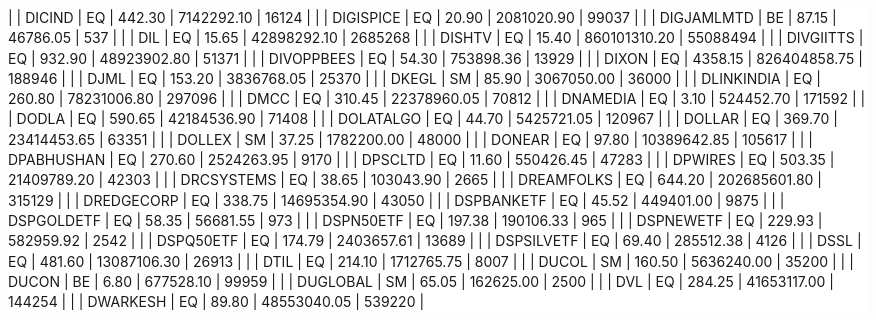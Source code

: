 |  | DICIND | EQ | 442.30 | 7142292.10 | 16124 |
|  | DIGISPICE | EQ | 20.90 | 2081020.90 | 99037 |
|  | DIGJAMLMTD | BE | 87.15 | 46786.05 | 537 |
|  | DIL | EQ | 15.65 | 42898292.10 | 2685268 |
|  | DISHTV | EQ | 15.40 | 860101310.20 | 55088494 |
|  | DIVGIITTS | EQ | 932.90 | 48923902.80 | 51371 |
|  | DIVOPPBEES | EQ | 54.30 | 753898.36 | 13929 |
|  | DIXON | EQ | 4358.15 | 826404858.75 | 188946 |
|  | DJML | EQ | 153.20 | 3836768.05 | 25370 |
|  | DKEGL | SM | 85.90 | 3067050.00 | 36000 |
|  | DLINKINDIA | EQ | 260.80 | 78231006.80 | 297096 |
|  | DMCC | EQ | 310.45 | 22378960.05 | 70812 |
|  | DNAMEDIA | EQ | 3.10 | 524452.70 | 171592 |
|  | DODLA | EQ | 590.65 | 42184536.90 | 71408 |
|  | DOLATALGO | EQ | 44.70 | 5425721.05 | 120967 |
|  | DOLLAR | EQ | 369.70 | 23414453.65 | 63351 |
|  | DOLLEX | SM | 37.25 | 1782200.00 | 48000 |
|  | DONEAR | EQ | 97.80 | 10389642.85 | 105617 |
|  | DPABHUSHAN | EQ | 270.60 | 2524263.95 | 9170 |
|  | DPSCLTD | EQ | 11.60 | 550426.45 | 47283 |
|  | DPWIRES | EQ | 503.35 | 21409789.20 | 42303 |
|  | DRCSYSTEMS | EQ | 38.65 | 103043.90 | 2665 |
|  | DREAMFOLKS | EQ | 644.20 | 202685601.80 | 315129 |
|  | DREDGECORP | EQ | 338.75 | 14695354.90 | 43050 |
|  | DSPBANKETF | EQ | 45.52 | 449401.00 | 9875 |
|  | DSPGOLDETF | EQ | 58.35 | 56681.55 | 973 |
|  | DSPN50ETF | EQ | 197.38 | 190106.33 | 965 |
|  | DSPNEWETF | EQ | 229.93 | 582959.92 | 2542 |
|  | DSPQ50ETF | EQ | 174.79 | 2403657.61 | 13689 |
|  | DSPSILVETF | EQ | 69.40 | 285512.38 | 4126 |
|  | DSSL | EQ | 481.60 | 13087106.30 | 26913 |
|  | DTIL | EQ | 214.10 | 1712765.75 | 8007 |
|  | DUCOL | SM | 160.50 | 5636240.00 | 35200 |
|  | DUCON | BE | 6.80 | 677528.10 | 99959 |
|  | DUGLOBAL | SM | 65.05 | 162625.00 | 2500 |
|  | DVL | EQ | 284.25 | 41653117.00 | 144254 |
|  | DWARKESH | EQ | 89.80 | 48553040.05 | 539220 |